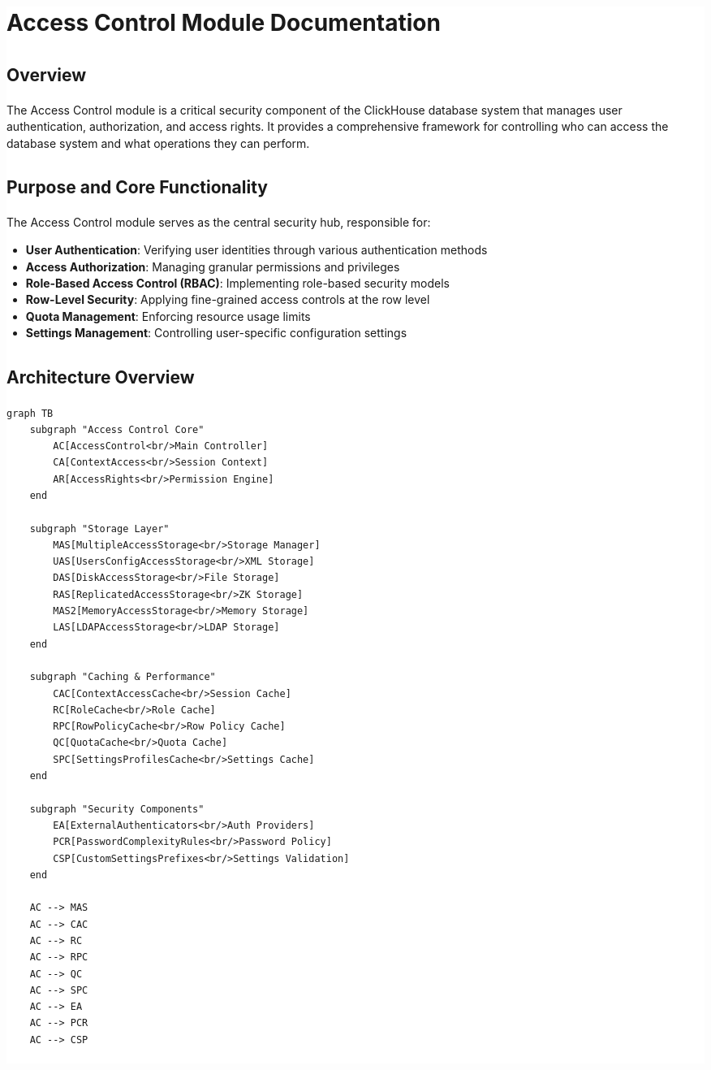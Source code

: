 # Access Control Module Documentation

## Overview

The Access Control module is a critical security component of the ClickHouse database system that manages user authentication, authorization, and access rights. It provides a comprehensive framework for controlling who can access the database system and what operations they can perform.

## Purpose and Core Functionality

The Access Control module serves as the central security hub, responsible for:

- **User Authentication**: Verifying user identities through various authentication methods
- **Access Authorization**: Managing granular permissions and privileges
- **Role-Based Access Control (RBAC)**: Implementing role-based security models
- **Row-Level Security**: Applying fine-grained access controls at the row level
- **Quota Management**: Enforcing resource usage limits
- **Settings Management**: Controlling user-specific configuration settings

## Architecture Overview

```mermaid
graph TB
    subgraph "Access Control Core"
        AC[AccessControl<br/>Main Controller]
        CA[ContextAccess<br/>Session Context]
        AR[AccessRights<br/>Permission Engine]
    end
    
    subgraph "Storage Layer"
        MAS[MultipleAccessStorage<br/>Storage Manager]
        UAS[UsersConfigAccessStorage<br/>XML Storage]
        DAS[DiskAccessStorage<br/>File Storage]
        RAS[ReplicatedAccessStorage<br/>ZK Storage]
        MAS2[MemoryAccessStorage<br/>Memory Storage]
        LAS[LDAPAccessStorage<br/>LDAP Storage]
    end
    
    subgraph "Caching & Performance"
        CAC[ContextAccessCache<br/>Session Cache]
        RC[RoleCache<br/>Role Cache]
        RPC[RowPolicyCache<br/>Row Policy Cache]
        QC[QuotaCache<br/>Quota Cache]
        SPC[SettingsProfilesCache<br/>Settings Cache]
    end
    
    subgraph "Security Components"
        EA[ExternalAuthenticators<br/>Auth Providers]
        PCR[PasswordComplexityRules<br/>Password Policy]
        CSP[CustomSettingsPrefixes<br/>Settings Validation]
    end
    
    AC --> MAS
    AC --> CAC
    AC --> RC
    AC --> RPC
    AC --> QC
    AC --> SPC
    AC --> EA
    AC --> PCR
    AC --> CSP
    
```